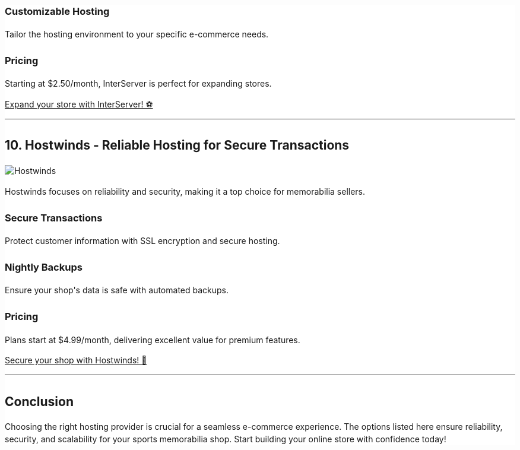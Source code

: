 ### Customizable Hosting  
Tailor the hosting environment to your specific e-commerce needs.  

### Pricing  
Starting at $2.50/month, InterServer is perfect for expanding stores.  

[Expand your store with InterServer! ⚽](https://snipitx.com/interserver-jy)  

---

## 10. Hostwinds - Reliable Hosting for Secure Transactions  

![Hostwinds](https://i.imgur.com/53aSNXx.jpeg "Hostwinds Hosting")  

Hostwinds focuses on reliability and security, making it a top choice for memorabilia sellers.  

### Secure Transactions  
Protect customer information with SSL encryption and secure hosting.  

### Nightly Backups  
Ensure your shop's data is safe with automated backups.  

### Pricing  
Plans start at $4.99/month, delivering excellent value for premium features.  

[Secure your shop with Hostwinds! 🚀](https://snipitx.com/hostwinds-jy)  

---

## Conclusion  

Choosing the right hosting provider is crucial for a seamless e-commerce experience. The options listed here ensure reliability, security, and scalability for your sports memorabilia shop. Start building your online store with confidence today!  

